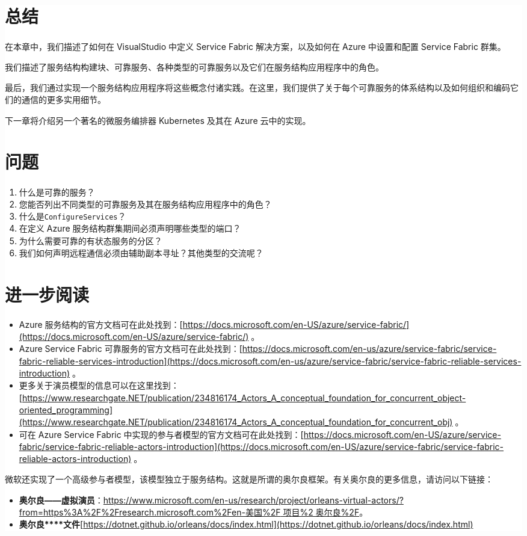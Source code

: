 # 总结

在本章中，我们描述了如何在 VisualStudio 中定义 Service Fabric 解决方案，以及如何在 Azure 中设置和配置 Service Fabric 群集。

我们描述了服务结构构建块、可靠服务、各种类型的可靠服务以及它们在服务结构应用程序中的角色。

最后，我们通过实现一个服务结构应用程序将这些概念付诸实践。在这里，我们提供了关于每个可靠服务的体系结构以及如何组织和编码它们的通信的更多实用细节。

下一章将介绍另一个著名的微服务编排器 Kubernetes 及其在 Azure 云中的实现。

# 问题

1.  什么是可靠的服务？
2.  您能否列出不同类型的可靠服务及其在服务结构应用程序中的角色？
3.  什么是`ConfigureServices`？
4.  在定义 Azure 服务结构群集期间必须声明哪些类型的端口？
5.  为什么需要可靠的有状态服务的分区？
6.  我们如何声明远程通信必须由辅助副本寻址？其他类型的交流呢？

# 进一步阅读

*   Azure 服务结构的官方文档可在此处找到：[https://docs.microsoft.com/en-US/azure/service-fabric/](https://docs.microsoft.com/en-US/azure/service-fabric/) 。
*   Azure Service Fabric 可靠服务的官方文档可在此处找到：[https://docs.microsoft.com/en-us/azure/service-fabric/service-fabric-reliable-services-introduction](https://docs.microsoft.com/en-us/azure/service-fabric/service-fabric-reliable-services-introduction) 。
*   更多关于演员模型的信息可以在这里找到：[https://www.researchgate.NET/publication/234816174_Actors_A_conceptual_foundation_for_concurrent_object-oriented_programming](https://www.researchgate.NET/publication/234816174_Actors_A_conceptual_foundation_for_concurrent_obj) 。
*   可在 Azure Service Fabric 中实现的参与者模型的官方文档可在此处找到：[https://docs.microsoft.com/en-US/azure/service-fabric/service-fabric-reliable-actors-introduction](https://docs.microsoft.com/en-US/azure/service-fabric/service-fabric-reliable-actors-introduction) 。

微软还实现了一个高级参与者模型，该模型独立于服务结构。这就是所谓的奥尔良框架。有关奥尔良的更多信息，请访问以下链接：

*   **奥尔良——虚拟演员**：[https://www.microsoft.com/en-us/research/project/orleans-virtual-actors/?from=https%3A%2F%2Fresearch.microsoft.com%2Fen-美国%2F 项目%2 奥尔良%2F](https://www.microsoft.com/en-us/research/project/orleans-virtual-actors/?from=https%3A%2F%2Fresearch)。
*   **奥尔良****文件**[https://dotnet.github.io/orleans/docs/index.html](https://dotnet.github.io/orleans/docs/index.html)